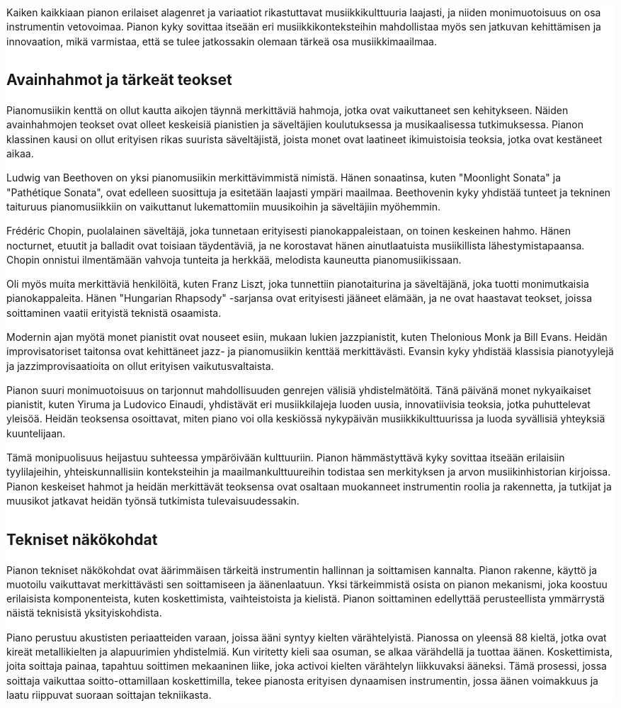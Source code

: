 Kaiken kaikkiaan pianon erilaiset alagenret ja variaatiot rikastuttavat musiikkikulttuuria laajasti, ja niiden monimuotoisuus on osa instrumentin vetovoimaa. Pianon kyky sovittaa itseään eri musiikkikonteksteihin mahdollistaa myös sen jatkuvan kehittämisen ja innovaation, mikä varmistaa, että se tulee jatkossakin olemaan tärkeä osa musiikkimaailmaa. 


## Avainhahmot ja tärkeät teokset


Pianomusiikin kenttä on ollut kautta aikojen täynnä merkittäviä hahmoja, jotka ovat vaikuttaneet sen kehitykseen. Näiden avainhahmojen teokset ovat olleet keskeisiä pianistien ja säveltäjien koulutuksessa ja musikaalisessa tutkimuksessa. Pianon klassinen kausi on ollut erityisen rikas suurista säveltäjistä, joista monet ovat laatineet ikimuistoisia teoksia, jotka ovat kestäneet aikaa.

Ludwig van Beethoven on yksi pianomusiikin merkittävimmistä nimistä. Hänen sonaatinsa, kuten "Moonlight Sonata" ja "Pathétique Sonata", ovat edelleen suosittuja ja esitetään laajasti ympäri maailmaa. Beethovenin kyky yhdistää tunteet ja tekninen taituruus pianomusiikkiin on vaikuttanut lukemattomiin muusikoihin ja säveltäjiin myöhemmin.

Frédéric Chopin, puolalainen säveltäjä, joka tunnetaan erityisesti pianokappaleistaan, on toinen keskeinen hahmo. Hänen nocturnet, etuutit ja balladit ovat toisiaan täydentäviä, ja ne korostavat hänen ainutlaatuista musiikillista lähestymistapaansa. Chopin onnistui ilmentämään vahvoja tunteita ja herkkää, melodista kauneutta pianomusiikissaan.

Oli myös muita merkittäviä henkilöitä, kuten Franz Liszt, joka tunnettiin pianotaiturina ja säveltäjänä, joka tuotti monimutkaisia pianokappaleita. Hänen "Hungarian Rhapsody" -sarjansa ovat erityisesti jääneet elämään, ja ne ovat haastavat teokset, joissa soittaminen vaatii erityistä teknistä osaamista.

Modernin ajan myötä monet pianistit ovat nouseet esiin, mukaan lukien jazzpianistit, kuten Thelonious Monk ja Bill Evans. Heidän improvisatoriset taitonsa ovat kehittäneet jazz- ja pianomusiikin kenttää merkittävästi. Evansin kyky yhdistää klassisia pianotyylejä ja jazzimprovisaatioita on ollut erityisen vaikutusvaltaista.

Pianon suuri monimuotoisuus on tarjonnut mahdollisuuden genrejen välisiä yhdistelmätöitä. Tänä päivänä monet nykyaikaiset pianistit, kuten Yiruma ja Ludovico Einaudi, yhdistävät eri musiikkilajeja luoden uusia, innovatiivisia teoksia, jotka puhuttelevat yleisöä. Heidän teoksensa osoittavat, miten piano voi olla keskiössä nykypäivän musiikkikulttuurissa ja luoda syvällisiä yhteyksiä kuuntelijaan.

Tämä monipuolisuus heijastuu suhteessa ympäröivään kulttuuriin. Pianon hämmästyttävä kyky sovittaa itseään erilaisiin tyylilajeihin, yhteiskunnallisiin konteksteihin ja maailmankulttuureihin todistaa sen merkityksen ja arvon musiikinhistorian kirjoissa. Pianon keskeiset hahmot ja heidän merkittävät teoksensa ovat osaltaan muokanneet instrumentin roolia ja rakennetta, ja tutkijat ja muusikot jatkavat heidän työnsä tutkimista tulevaisuudessakin.


## Tekniset näkökohdat


Pianon tekniset näkökohdat ovat äärimmäisen tärkeitä instrumentin hallinnan ja soittamisen kannalta. Pianon rakenne, käyttö ja muotoilu vaikuttavat merkittävästi sen soittamiseen ja äänenlaatuun. Yksi tärkeimmistä osista on pianon mekanismi, joka koostuu erilaisista komponenteista, kuten koskettimista, vaihteistoista ja kielistä. Pianon soittaminen edellyttää perusteellista ymmärrystä näistä teknisistä yksityiskohdista.

Piano perustuu akustisten periaatteiden varaan, joissa ääni syntyy kielten värähtelyistä. Pianossa on yleensä 88 kieltä, jotka ovat kireät metallikielten ja alapuurimien yhdistelmiä. Kun viritetty kieli saa osuman, se alkaa värähdellä ja tuottaa äänen. Koskettimista, joita soittaja painaa, tapahtuu soittimen mekaaninen liike, joka activoi kielten värähtelyn liikkuvaksi ääneksi. Tämä prosessi, jossa soittaja vaikuttaa soitto-ottamillaan koskettimilla, tekee pianosta erityisen dynaamisen instrumentin, jossa äänen voimakkuus ja laatu riippuvat suoraan soittajan tekniikasta.

